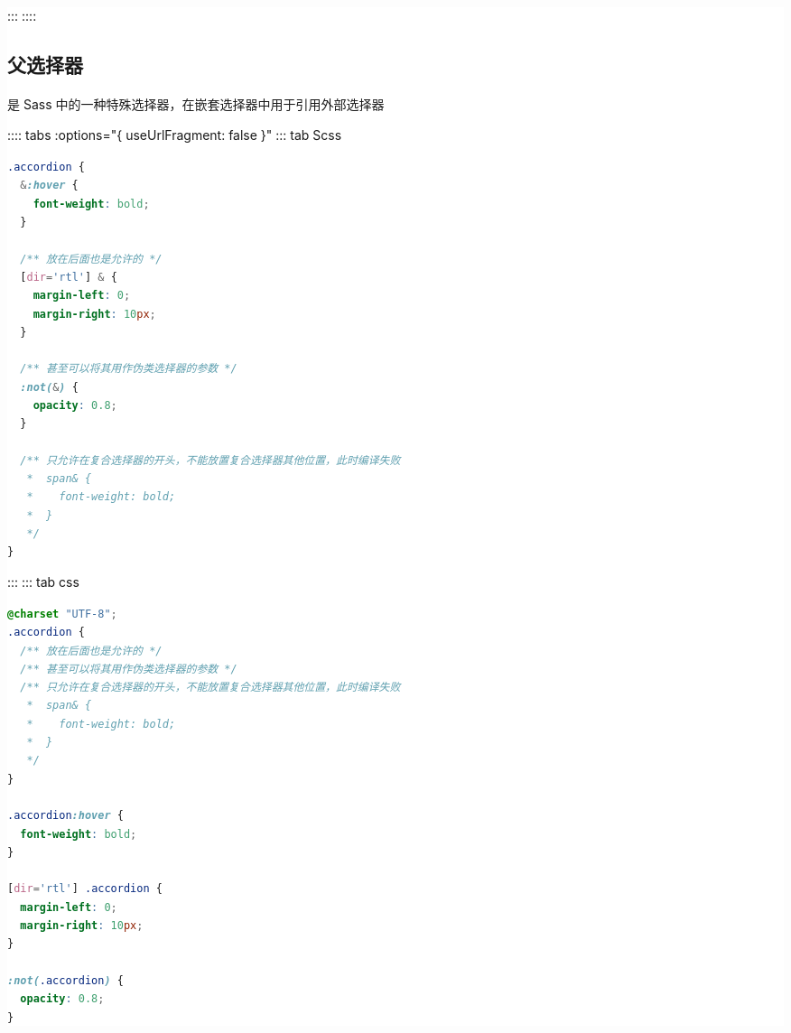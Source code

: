 :::
::::

## 父选择器

是 Sass 中的一种特殊选择器，在嵌套选择器中用于引用外部选择器

:::: tabs :options="{ useUrlFragment: false }"
::: tab Scss

```scss
.accordion {
  &:hover {
    font-weight: bold;
  }

  /** 放在后面也是允许的 */
  [dir='rtl'] & {
    margin-left: 0;
    margin-right: 10px;
  }

  /** 甚至可以将其用作伪类选择器的参数 */
  :not(&) {
    opacity: 0.8;
  }

  /** 只允许在复合选择器的开头，不能放置复合选择器其他位置，此时编译失败
   *  span& {
   *    font-weight: bold;
   *  }
   */
}
```

:::
::: tab css

```css
@charset "UTF-8";
.accordion {
  /** 放在后面也是允许的 */
  /** 甚至可以将其用作伪类选择器的参数 */
  /** 只允许在复合选择器的开头，不能放置复合选择器其他位置，此时编译失败
   *  span& {
   *    font-weight: bold; 
   *  }
   */
}

.accordion:hover {
  font-weight: bold;
}

[dir='rtl'] .accordion {
  margin-left: 0;
  margin-right: 10px;
}

:not(.accordion) {
  opacity: 0.8;
}
```
